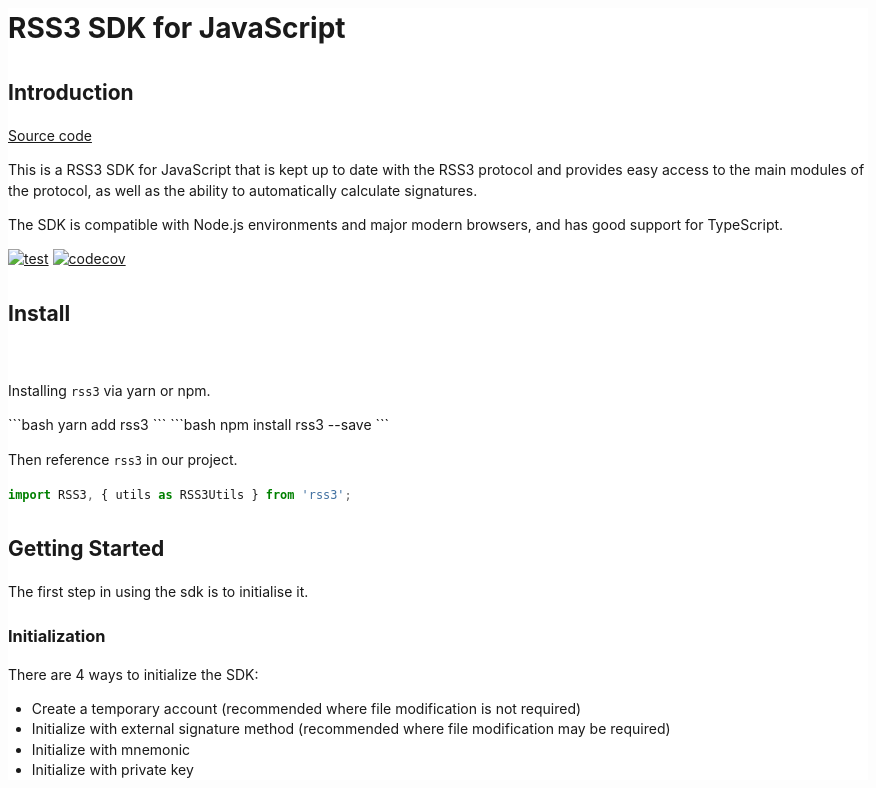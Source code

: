 # RSS3 SDK for JavaScript

## Introduction

[Source code](https://github.com/NaturalSelectionLabs/RSS3-SDK-for-JavaScript)

This is a RSS3 SDK for JavaScript that is kept up to date with the RSS3 protocol and provides easy access to the main modules of the protocol, as well as the ability to automatically calculate signatures.

The SDK is compatible with Node.js environments and major modern browsers, and has good support for TypeScript.

[![test](https://github.com/NaturalSelectionLabs/RSS3-SDK-for-JavaScript/actions/workflows/test.yml/badge.svg)](https://github.com/NaturalSelectionLabs/RSS3-SDK-for-JavaScript/actions/workflows/test.yml)
[![codecov](https://codecov.io/gh/NaturalSelectionLabs/RSS3-SDK-for-JavaScript/branch/develop/graph/badge.svg?token=361AKFS8AH)](https://codecov.io/gh/NaturalSelectionLabs/RSS3-SDK-for-JavaScript)

## Install

&nbsp;

Installing `rss3` via yarn or npm.

<code-group>
<code-block title="yarn" active>
```bash
yarn add rss3
```
</code-block>

<code-block title="npm">
```bash
npm install rss3 --save
```
</code-block>
</code-group>

Then reference `rss3` in our project.

```js
import RSS3, { utils as RSS3Utils } from 'rss3';
```

## Getting Started

The first step in using the sdk is to initialise it.

### Initialization

There are 4 ways to initialize the SDK:

-   Create a temporary account (recommended where file modification is not required)
-   Initialize with external signature method (recommended where file modification may be required)
-   Initialize with mnemonic
-   Initialize with private key
